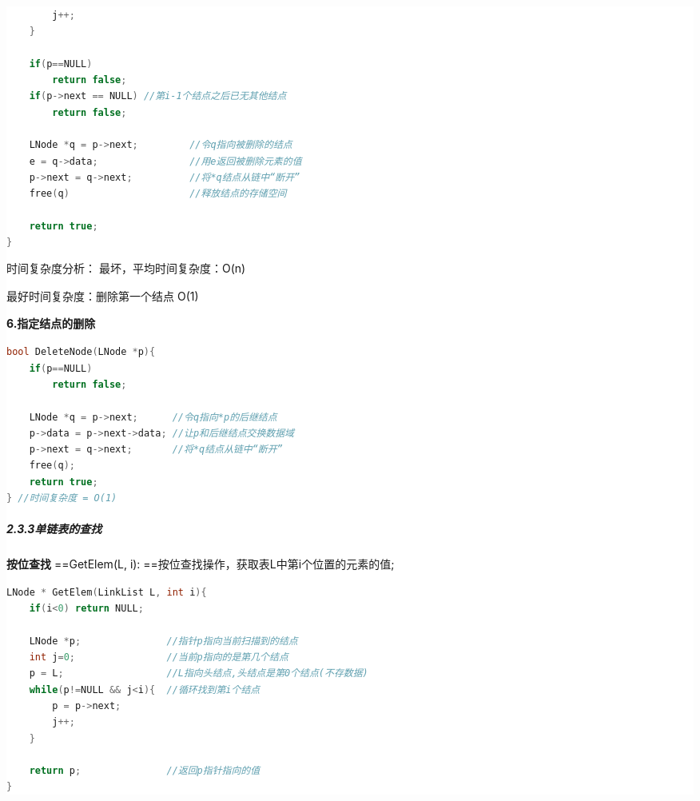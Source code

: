```c
        j++;
    }

    if(p==NULL) 
        return false;
    if(p->next == NULL) //第i-1个结点之后已无其他结点
        return false;

    LNode *q = p->next;         //令q指向被删除的结点
    e = q->data;                //用e返回被删除元素的值
    p->next = q->next;          //将*q结点从链中“断开”
    free(q)                     //释放结点的存储空间

    return true;
}
```

时间复杂度分析：
最坏，平均时间复杂度：O(n)

最好时间复杂度：删除第一个结点 O(1)

**6.指定结点的删除**

```c
bool DeleteNode(LNode *p){
    if(p==NULL)
        return false;
    
    LNode *q = p->next;      //令q指向*p的后继结点
    p->data = p->next->data; //让p和后继结点交换数据域
    p->next = q->next;       //将*q结点从链中“断开”
    free(q);
    return true;
} //时间复杂度 = O(1)
```

##### 2.3.3单链表的查找

**按位查找**
==GetElem(L, i): ==按位查找操作，获取表L中第i个位置的元素的值;

```c
LNode * GetElem(LinkList L, int i){
    if(i<0) return NULL;
    
    LNode *p;               //指针p指向当前扫描到的结点
    int j=0;                //当前p指向的是第几个结点
    p = L;                  //L指向头结点,头结点是第0个结点(不存数据)
    while(p!=NULL && j<i){  //循环找到第i个结点
        p = p->next;
        j++;
    }

    return p;               //返回p指针指向的值
}
```
